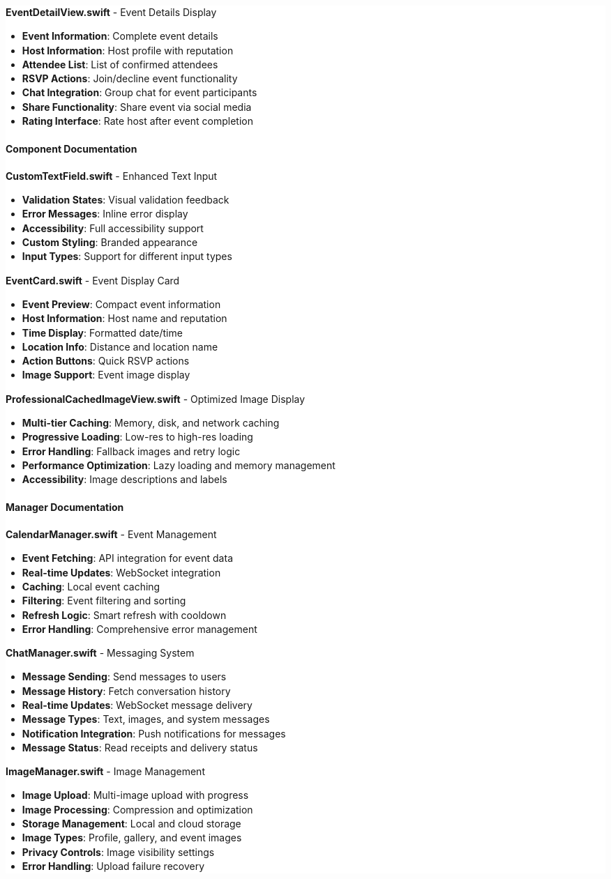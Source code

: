 **EventDetailView.swift** - Event Details Display
- **Event Information**: Complete event details
- **Host Information**: Host profile with reputation
- **Attendee List**: List of confirmed attendees
- **RSVP Actions**: Join/decline event functionality
- **Chat Integration**: Group chat for event participants
- **Share Functionality**: Share event via social media
- **Rating Interface**: Rate host after event completion

#### Component Documentation

**CustomTextField.swift** - Enhanced Text Input
- **Validation States**: Visual validation feedback
- **Error Messages**: Inline error display
- **Accessibility**: Full accessibility support
- **Custom Styling**: Branded appearance
- **Input Types**: Support for different input types

**EventCard.swift** - Event Display Card
- **Event Preview**: Compact event information
- **Host Information**: Host name and reputation
- **Time Display**: Formatted date/time
- **Location Info**: Distance and location name
- **Action Buttons**: Quick RSVP actions
- **Image Support**: Event image display

**ProfessionalCachedImageView.swift** - Optimized Image Display
- **Multi-tier Caching**: Memory, disk, and network caching
- **Progressive Loading**: Low-res to high-res loading
- **Error Handling**: Fallback images and retry logic
- **Performance Optimization**: Lazy loading and memory management
- **Accessibility**: Image descriptions and labels

#### Manager Documentation

**CalendarManager.swift** - Event Management
- **Event Fetching**: API integration for event data
- **Real-time Updates**: WebSocket integration
- **Caching**: Local event caching
- **Filtering**: Event filtering and sorting
- **Refresh Logic**: Smart refresh with cooldown
- **Error Handling**: Comprehensive error management

**ChatManager.swift** - Messaging System
- **Message Sending**: Send messages to users
- **Message History**: Fetch conversation history
- **Real-time Updates**: WebSocket message delivery
- **Message Types**: Text, images, and system messages
- **Notification Integration**: Push notifications for messages
- **Message Status**: Read receipts and delivery status

**ImageManager.swift** - Image Management
- **Image Upload**: Multi-image upload with progress
- **Image Processing**: Compression and optimization
- **Storage Management**: Local and cloud storage
- **Image Types**: Profile, gallery, and event images
- **Privacy Controls**: Image visibility settings
- **Error Handling**: Upload failure recovery
